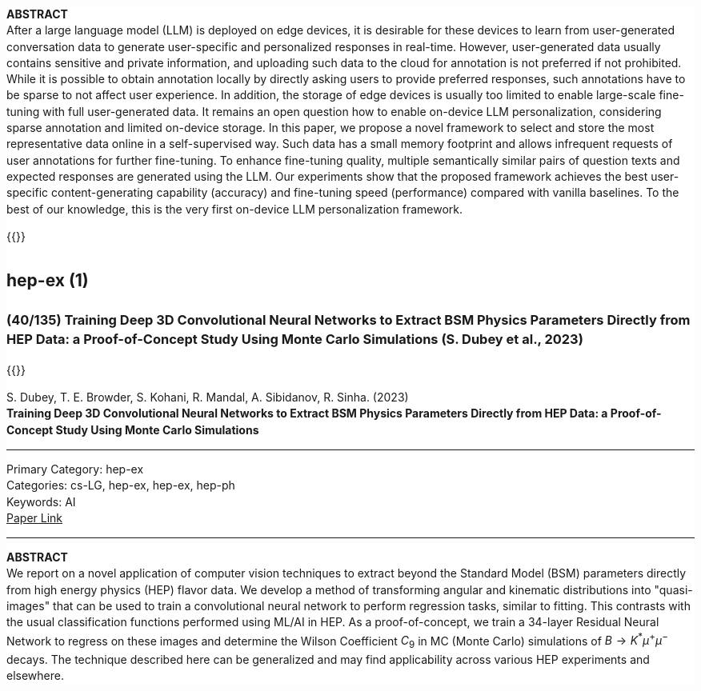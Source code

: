 

**ABSTRACT**  
After a large language model (LLM) is deployed on edge devices, it is desirable for these devices to learn from user-generated conversation data to generate user-specific and personalized responses in real-time. However, user-generated data usually contains sensitive and private information, and uploading such data to the cloud for annotation is not preferred if not prohibited. While it is possible to obtain annotation locally by directly asking users to provide preferred responses, such annotations have to be sparse to not affect user experience. In addition, the storage of edge devices is usually too limited to enable large-scale fine-tuning with full user-generated data. It remains an open question how to enable on-device LLM personalization, considering sparse annotation and limited on-device storage. In this paper, we propose a novel framework to select and store the most representative data online in a self-supervised way. Such data has a small memory footprint and allows infrequent requests of user annotations for further fine-tuning. To enhance fine-tuning quality, multiple semantically similar pairs of question texts and expected responses are generated using the LLM. Our experiments show that the proposed framework achieves the best user-specific content-generating capability (accuracy) and fine-tuning speed (performance) compared with vanilla baselines. To the best of our knowledge, this is the very first on-device LLM personalization framework.

{{</citation>}}


## hep-ex (1)



### (40/135) Training Deep 3D Convolutional Neural Networks to Extract BSM Physics Parameters Directly from HEP Data: a Proof-of-Concept Study Using Monte Carlo Simulations (S. Dubey et al., 2023)

{{<citation>}}

S. Dubey, T. E. Browder, S. Kohani, R. Mandal, A. Sibidanov, R. Sinha. (2023)  
**Training Deep 3D Convolutional Neural Networks to Extract BSM Physics Parameters Directly from HEP Data: a Proof-of-Concept Study Using Monte Carlo Simulations**  

---
Primary Category: hep-ex  
Categories: cs-LG, hep-ex, hep-ex, hep-ph  
Keywords: AI  
[Paper Link](http://arxiv.org/abs/2311.13060v1)  

---


**ABSTRACT**  
We report on a novel application of computer vision techniques to extract beyond the Standard Model (BSM) parameters directly from high energy physics (HEP) flavor data. We develop a method of transforming angular and kinematic distributions into "quasi-images" that can be used to train a convolutional neural network to perform regression tasks, similar to fitting. This contrasts with the usual classification functions performed using ML/AI in HEP. As a proof-of-concept, we train a 34-layer Residual Neural Network to regress on these images and determine the Wilson Coefficient $C_{9}$ in MC (Monte Carlo) simulations of $B \rightarrow K^{*}\mu^{+}\mu^{-}$ decays. The technique described here can be generalized and may find applicability across various HEP experiments and elsewhere.
